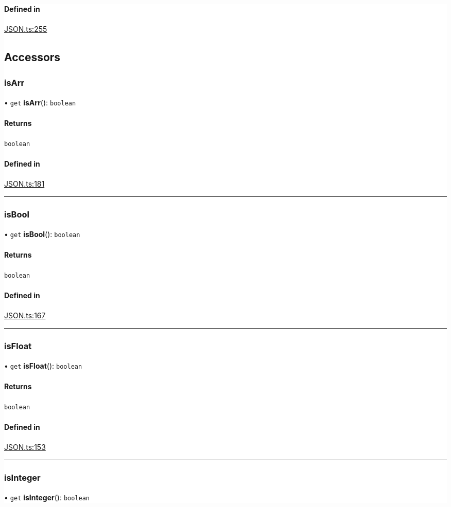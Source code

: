 #### Defined in

[JSON.ts:255](https://github.com/nearprotocol/assemblyscript-json/blob/386b834/assembly/JSON.ts#L255)

## Accessors

### isArr

• `get` **isArr**(): `boolean`

#### Returns

`boolean`

#### Defined in

[JSON.ts:181](https://github.com/nearprotocol/assemblyscript-json/blob/386b834/assembly/JSON.ts#L181)

___

### isBool

• `get` **isBool**(): `boolean`

#### Returns

`boolean`

#### Defined in

[JSON.ts:167](https://github.com/nearprotocol/assemblyscript-json/blob/386b834/assembly/JSON.ts#L167)

___

### isFloat

• `get` **isFloat**(): `boolean`

#### Returns

`boolean`

#### Defined in

[JSON.ts:153](https://github.com/nearprotocol/assemblyscript-json/blob/386b834/assembly/JSON.ts#L153)

___

### isInteger

• `get` **isInteger**(): `boolean`

